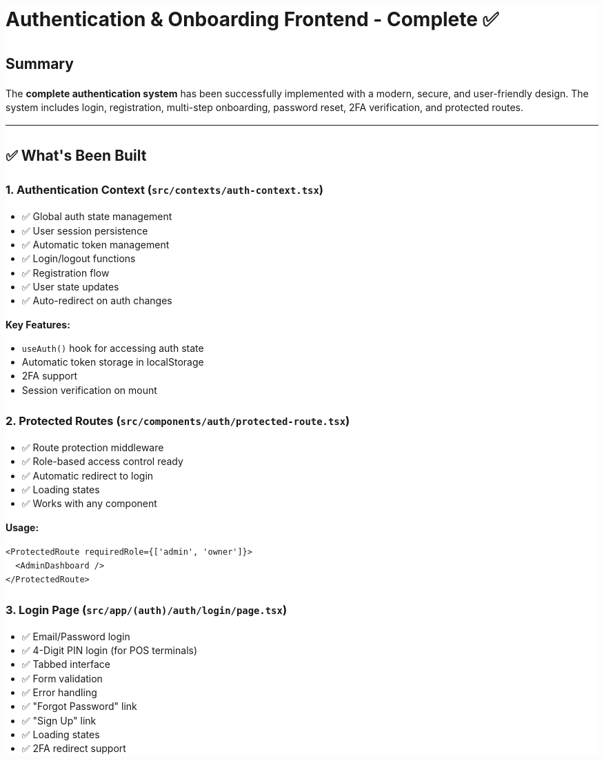 # Authentication & Onboarding Frontend - Complete ✅

## Summary

The **complete authentication system** has been successfully implemented with a modern, secure, and user-friendly design. The system includes login, registration, multi-step onboarding, password reset, 2FA verification, and protected routes.

---

## ✅ What's Been Built

### 1. **Authentication Context** (`src/contexts/auth-context.tsx`)
- ✅ Global auth state management
- ✅ User session persistence
- ✅ Automatic token management
- ✅ Login/logout functions
- ✅ Registration flow
- ✅ User state updates
- ✅ Auto-redirect on auth changes

**Key Features:**
- `useAuth()` hook for accessing auth state
- Automatic token storage in localStorage
- 2FA support
- Session verification on mount

### 2. **Protected Routes** (`src/components/auth/protected-route.tsx`)
- ✅ Route protection middleware
- ✅ Role-based access control ready
- ✅ Automatic redirect to login
- ✅ Loading states
- ✅ Works with any component

**Usage:**
```tsx
<ProtectedRoute requiredRole={['admin', 'owner']}>
  <AdminDashboard />
</ProtectedRoute>
```

### 3. **Login Page** (`src/app/(auth)/auth/login/page.tsx`)
- ✅ Email/Password login
- ✅ 4-Digit PIN login (for POS terminals)
- ✅ Tabbed interface
- ✅ Form validation
- ✅ Error handling
- ✅ "Forgot Password" link
- ✅ "Sign Up" link
- ✅ Loading states
- ✅ 2FA redirect support
